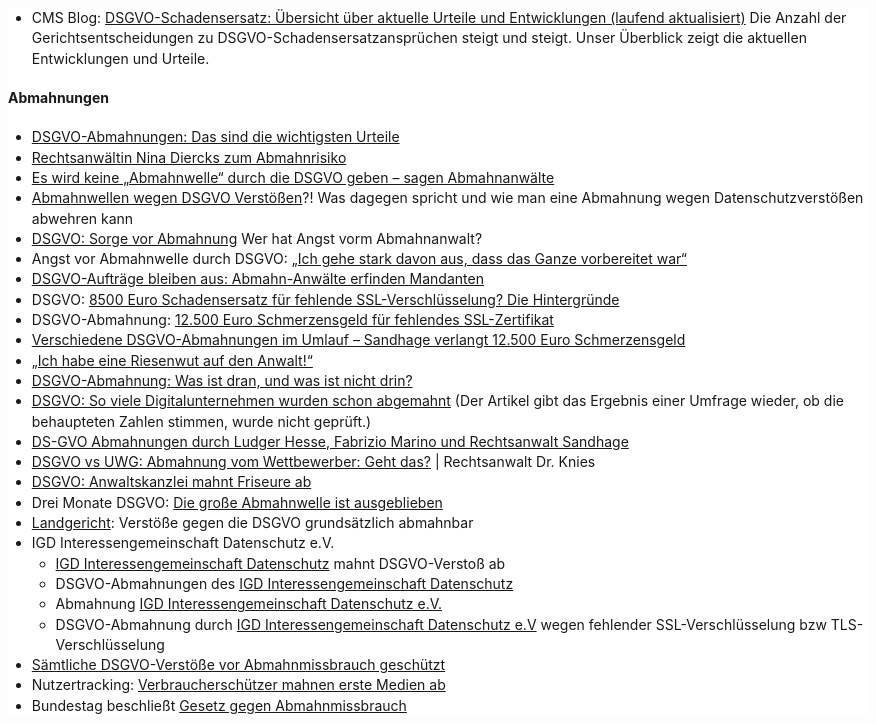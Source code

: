 * CMS Blog: [DSGVO-Schadensersatz: Übersicht über aktuelle Urteile und Entwicklungen (laufend aktualisiert)](https://www.cmshs-bloggt.de/tmc/datenschutzrecht/dsgvo-schadensersatz-uebersicht-ueber-aktuelle-urteile-und-entwicklungen-laufend-aktualisiert/) Die Anzahl der Gerichtsentscheidungen zu DSGVO-Schadensersatzansprüchen steigt und steigt. Unser Überblick zeigt die aktuellen Entwicklungen und Urteile. 

#### Abmahnungen
* [DSGVO-Abmahnungen: Das sind die wichtigsten Urteile](https://www.handwerk.com/dsgvo-abmahnungen-das-sind-die-wichtigsten-urteile)
* [Rechtsanwältin Nina Diercks zum Abmahnrisiko](https://www.evernote.com/shard/s344/sh/aad60f3b-3c66-411c-a354-cf08488ebc84/b6f7beaf2c0f8563)
* [Es wird keine „Abmahnwelle“ durch die DSGVO geben – sagen Abmahnanwälte](https://www.gruenderszene.de/business/dsgvo-abmahnungen-einschaetzung-anwaelte)
* [Abmahnwellen wegen DSGVO Verstößen](http://www.rechtzweinull.de/archives/2579-abmahnwellen-wegen-dsgvo-verstoessen-dagegen-spricht-und-wie-man-abmahnungen-gegebenenfalls-abwehren-kann.html)?! Was dagegen spricht und wie man eine Abmahnung wegen Datenschutzverstößen abwehren kann
* [DSGVO: Sorge vor Abmahnung](https://detektor.fm/digital/dsgvo-sorge-vor-abmahnung) Wer hat Angst vorm Abmahnanwalt?
* Angst vor Abmahnwelle durch DSGVO: [„Ich gehe stark davon aus, dass das Ganze vorbereitet war“](http://www.spiegel.de/netzwelt/netzpolitik/datenschutz-grundverordnung-anwalt-berichtet-von-erster-abmahnung-a-1210329.html)
* [DSGVO-Aufträge bleiben aus: Abmahn-Anwälte erfinden Mandanten](http://winfuture.de/news,103572.html)
* DSGVO: [8500 Euro Schadensersatz für fehlende SSL-Verschlüsselung? Die Hintergründe](https://www.heise.de/newsticker/meldung/DSGVO-8500-Euro-Schadensersatz-fuer-fehlende-SSL-Schluesselung-Die-Hintergruende-4094585.html)
* DSGVO-Abmahnung: [12.500 Euro Schmerzensgeld für fehlendes SSL-Zertifikat](https://t3n.de/news/dsgvo-abmahnung-ssl-fehlt-1091180/)
* [Verschiedene DSGVO-Abmahnungen im Umlauf – Sandhage verlangt 12.500 Euro Schmerzensgeld](https://www.wbs-law.de/internetrecht/erste-dsgvo-abmahnungen-im-umlauf-ra-solmecke-klaert-auf-77452/)
* [„Ich habe eine Riesenwut auf den Anwalt!“](https://www.zeit.de/2018/30/dsgvo-hamburg-entruempler-abmahnung)
* [DSGVO-Abmahnung: Was ist dran, und was ist nicht drin?](https://www.projekt29.de/dsgvo-abmahnung-was-ist-dran-und-was-ist-nicht-drin/)
* [DSGVO: So viele Digitalunternehmen wurden schon abgemahnt](https://t3n.de/news/fuenf-prozent-der-digitalfirmen-haben-bereits-dsgvo-abmahnungen-bekommen-1094436/) (Der Artikel gibt das Ergebnis einer Umfrage wieder, ob die behaupteten Zahlen stimmen, wurde nicht geprüft.)
* [DS-GVO Abmahnungen durch Ludger Hesse, Fabrizio Marino und Rechtsanwalt Sandhage](https://www.anwalt.de/rechtstipps/ds-gvo-abmahnungen-durch-ludger-hesse-fabrizio-marino-und-rechtsanwalt-sandhage_138577.html)
* [DSGVO vs UWG: Abmahnung vom Wettbewerber: Geht das?](https://www.youtube.com/watch?v=X9IyltZsKnA) | Rechtsanwalt Dr. Knies
* [DSGVO: Anwaltskanzlei mahnt Friseure ab](https://www.heise.de/tp/features/DSGVO-Anwaltskanzlei-mahnt-Friseure-ab-4089547.html)
* Drei Monate DSGVO: [Die große Abmahnwelle ist ausgeblieben](https://www.tagesschau.de/inland/dsgvo-datenschutz-grundverordnung-101.html)
* [Landgericht](https://heise.de/-4176595): Verstöße gegen die DSGVO grundsätzlich abmahnbar
* IGD Interessengemeinschaft Datenschutz e.V.
    * [IGD Interessengemeinschaft Datenschutz](https://sos-recht.de/abmahnung/news/igd-interessengemeinschaft-datenschutz-mahnt-dsgvo-verstoss-ab/) mahnt DSGVO-Verstoß ab
    * DSGVO-Abmahnungen des [IGD Interessengemeinschaft Datenschutz](https://www.ra-plutte.de/dsgvo-abmahnung-des-igd-interessengemeinschaft-datenschutz-e-v/)
    * Abmahnung [IGD Interessengemeinschaft Datenschutz e.V.](https://www.ratgeberrecht.eu/abmahnung/abmahnung-igd-interessengemeinschaft-datenschutz-e-v.html)
    * DSGVO-Abmahnung durch [IGD Interessengemeinschaft Datenschutz e.V](https://www.beckmannundnorda.de/serendipity/index.php?/archives/4244-DSGVO-Abmahnung-durch-IGD-Interessengemeinschaft-Datenschutz-e.V-wegen-fehlender-SSL-Verschluesselung-bzw-TLS-Verschluesselung.html) wegen fehlender SSL-Verschlüsselung bzw TLS-Verschlüsselung
* [Sämtliche DSGVO-Verstöße vor Abmahnmissbrauch geschützt](https://www.golem.de/news/gesetz-nachgebessert-saemtliche-dsgvo-verstoesse-vor-abmahnmissbrauch-geschuetzt-1905-141296.html)
* Nutzertracking: [Verbraucherschützer mahnen erste Medien ab](https://www.golem.de/news/nutzertracking-verbraucherschuetzer-mahnen-erste-medien-ab-1910-144650.html)
* Bundestag beschließt [Gesetz gegen Abmahnmissbrauch](https://www.heise.de/news/Bundestag-beschliesst-Gesetz-gegen-Abmahnmissbrauch-4891418.html)